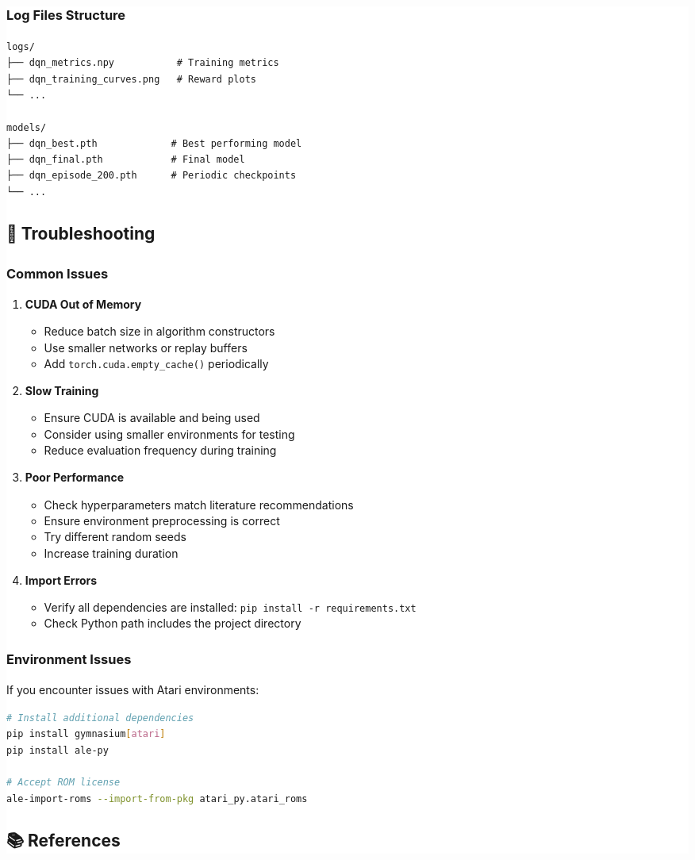 ### Log Files Structure

```
logs/
├── dqn_metrics.npy           # Training metrics
├── dqn_training_curves.png   # Reward plots
└── ...

models/
├── dqn_best.pth             # Best performing model
├── dqn_final.pth            # Final model
├── dqn_episode_200.pth      # Periodic checkpoints
└── ...
```

## 🐛 Troubleshooting

### Common Issues

1. **CUDA Out of Memory**
   - Reduce batch size in algorithm constructors
   - Use smaller networks or replay buffers
   - Add `torch.cuda.empty_cache()` periodically

2. **Slow Training**
   - Ensure CUDA is available and being used
   - Consider using smaller environments for testing
   - Reduce evaluation frequency during training

3. **Poor Performance**
   - Check hyperparameters match literature recommendations
   - Ensure environment preprocessing is correct
   - Try different random seeds
   - Increase training duration

4. **Import Errors**
   - Verify all dependencies are installed: `pip install -r requirements.txt`
   - Check Python path includes the project directory

### Environment Issues

If you encounter issues with Atari environments:

```bash
# Install additional dependencies
pip install gymnasium[atari]
pip install ale-py

# Accept ROM license
ale-import-roms --import-from-pkg atari_py.atari_roms
```

## 📚 References
